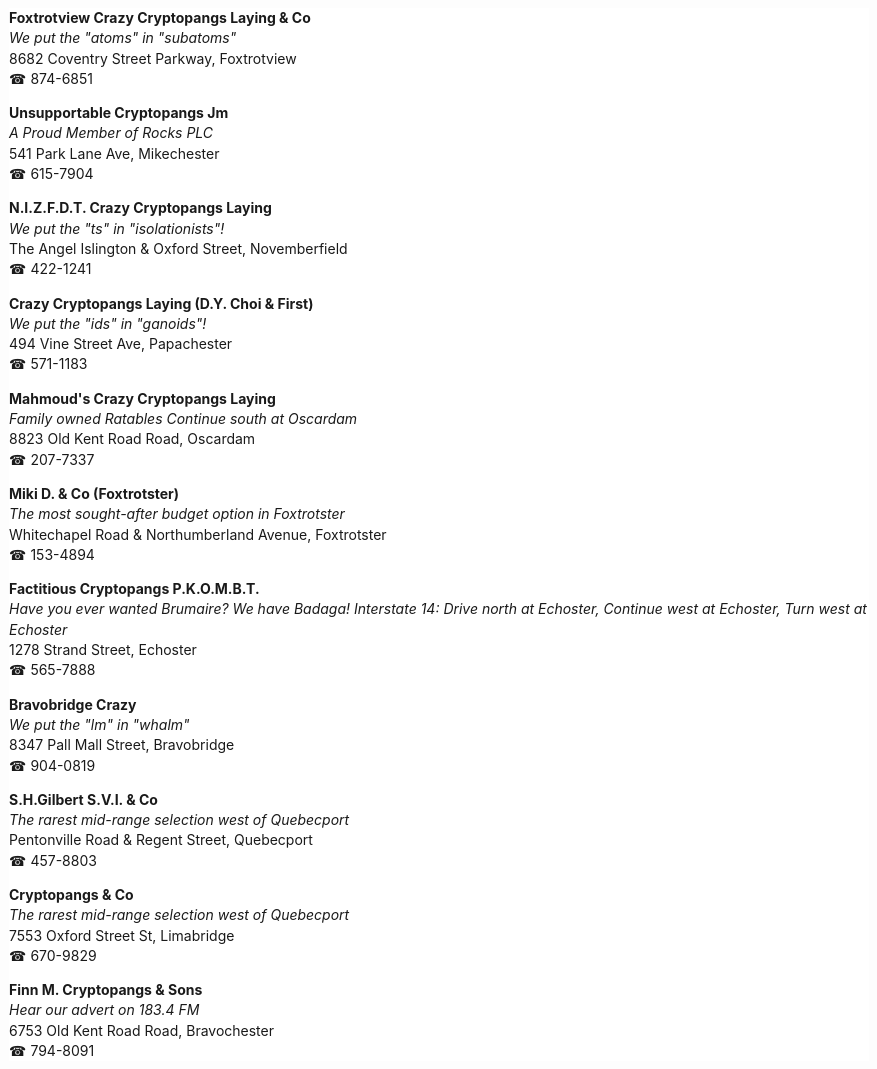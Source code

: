 **Foxtrotview Crazy Cryptopangs Laying & Co**  
_We put the "atoms" in "subatoms"_  
8682 Coventry Street Parkway, Foxtrotview  
☎ 874-6851

**Unsupportable Cryptopangs Jm**  
_A Proud Member of Rocks PLC_  
541 Park Lane Ave, Mikechester  
☎ 615-7904

**N.I.Z.F.D.T. Crazy Cryptopangs Laying**  
_We put the "ts" in "isolationists"!_  
The Angel Islington & Oxford Street, Novemberfield  
☎ 422-1241

**Crazy Cryptopangs Laying (D.Y. Choi & First)**  
_We put the "ids" in "ganoids"!_  
494 Vine Street Ave, Papachester  
☎ 571-1183

**Mahmoud's Crazy Cryptopangs Laying**  
_Family owned Ratables 
Continue south at Oscardam_  
8823 Old Kent Road Road, Oscardam  
☎ 207-7337

**Miki D. & Co (Foxtrotster)**  
_The most sought-after budget option in Foxtrotster_  
Whitechapel Road & Northumberland Avenue, Foxtrotster  
☎ 153-4894

**Factitious Cryptopangs P.K.O.M.B.T.**  
_Have you ever wanted Brumaire? We have Badaga! 
Interstate 14: Drive north at Echoster, Continue west at Echoster, Turn west at Echoster_  
1278 Strand Street, Echoster  
☎ 565-7888

**Bravobridge Crazy**  
_We put the "lm" in "whalm"_  
8347 Pall Mall Street, Bravobridge  
☎ 904-0819

**S.H.Gilbert S.V.I. & Co**  
_The rarest mid-range selection west of Quebecport_  
Pentonville Road & Regent Street, Quebecport  
☎ 457-8803

**Cryptopangs & Co**  
_The rarest mid-range selection west of Quebecport_  
7553 Oxford Street St, Limabridge  
☎ 670-9829

**Finn M. Cryptopangs & Sons**  
_Hear our advert on 183.4 FM_  
6753 Old Kent Road Road, Bravochester  
☎ 794-8091
